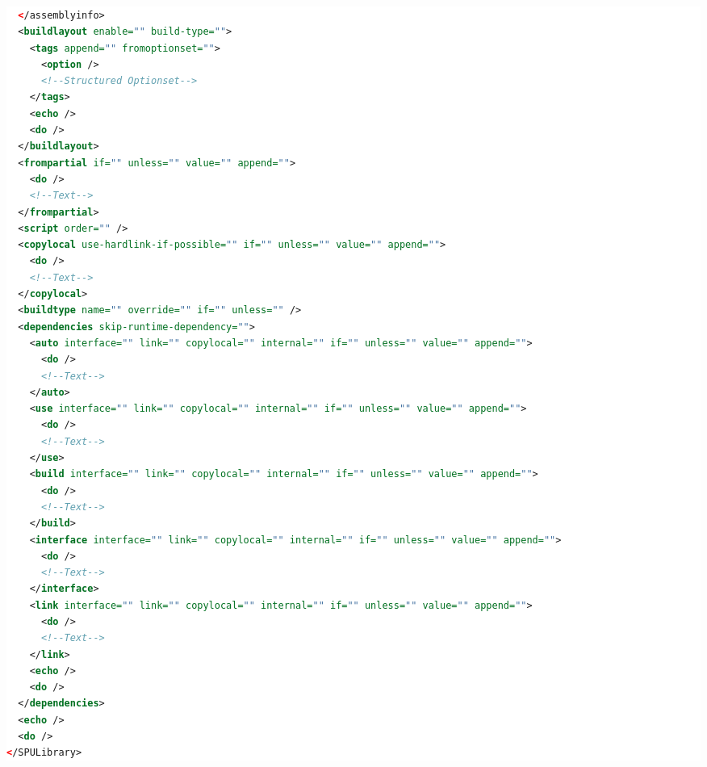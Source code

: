 ```xml
  </assemblyinfo>
  <buildlayout enable="" build-type="">
    <tags append="" fromoptionset="">
      <option />
      <!--Structured Optionset-->
    </tags>
    <echo />
    <do />
  </buildlayout>
  <frompartial if="" unless="" value="" append="">
    <do />
    <!--Text-->
  </frompartial>
  <script order="" />
  <copylocal use-hardlink-if-possible="" if="" unless="" value="" append="">
    <do />
    <!--Text-->
  </copylocal>
  <buildtype name="" override="" if="" unless="" />
  <dependencies skip-runtime-dependency="">
    <auto interface="" link="" copylocal="" internal="" if="" unless="" value="" append="">
      <do />
      <!--Text-->
    </auto>
    <use interface="" link="" copylocal="" internal="" if="" unless="" value="" append="">
      <do />
      <!--Text-->
    </use>
    <build interface="" link="" copylocal="" internal="" if="" unless="" value="" append="">
      <do />
      <!--Text-->
    </build>
    <interface interface="" link="" copylocal="" internal="" if="" unless="" value="" append="">
      <do />
      <!--Text-->
    </interface>
    <link interface="" link="" copylocal="" internal="" if="" unless="" value="" append="">
      <do />
      <!--Text-->
    </link>
    <echo />
    <do />
  </dependencies>
  <echo />
  <do />
</SPULibrary>
```

